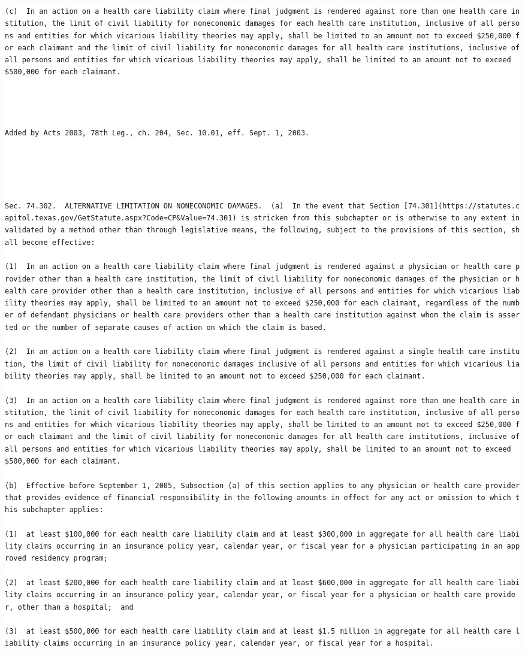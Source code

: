     (c)  In an action on a health care liability claim where final judgment is rendered against more than one health care institution, the limit of civil liability for noneconomic damages for each health care institution, inclusive of all persons and entities for which vicarious liability theories may apply, shall be limited to an amount not to exceed $250,000 for each claimant and the limit of civil liability for noneconomic damages for all health care institutions, inclusive of all persons and entities for which vicarious liability theories may apply, shall be limited to an amount not to exceed $500,000 for each claimant.
    
    
    
    
    Added by Acts 2003, 78th Leg., ch. 204, Sec. 10.01, eff. Sept. 1, 2003.
    
    
    
    
    
    Sec. 74.302.  ALTERNATIVE LIMITATION ON NONECONOMIC DAMAGES.  (a)  In the event that Section [74.301](https://statutes.capitol.texas.gov/GetStatute.aspx?Code=CP&Value=74.301) is stricken from this subchapter or is otherwise to any extent invalidated by a method other than through legislative means, the following, subject to the provisions of this section, shall become effective:
    
    (1)  In an action on a health care liability claim where final judgment is rendered against a physician or health care provider other than a health care institution, the limit of civil liability for noneconomic damages of the physician or health care provider other than a health care institution, inclusive of all persons and entities for which vicarious liability theories may apply, shall be limited to an amount not to exceed $250,000 for each claimant, regardless of the number of defendant physicians or health care providers other than a health care institution against whom the claim is asserted or the number of separate causes of action on which the claim is based.
    
    (2)  In an action on a health care liability claim where final judgment is rendered against a single health care institution, the limit of civil liability for noneconomic damages inclusive of all persons and entities for which vicarious liability theories may apply, shall be limited to an amount not to exceed $250,000 for each claimant.
    
    (3)  In an action on a health care liability claim where final judgment is rendered against more than one health care institution, the limit of civil liability for noneconomic damages for each health care institution, inclusive of all persons and entities for which vicarious liability theories may apply, shall be limited to an amount not to exceed $250,000 for each claimant and the limit of civil liability for noneconomic damages for all health care institutions, inclusive of all persons and entities for which vicarious liability theories may apply, shall be limited to an amount not to exceed $500,000 for each claimant.
    
    (b)  Effective before September 1, 2005, Subsection (a) of this section applies to any physician or health care provider that provides evidence of financial responsibility in the following amounts in effect for any act or omission to which this subchapter applies:
    
    (1)  at least $100,000 for each health care liability claim and at least $300,000 in aggregate for all health care liability claims occurring in an insurance policy year, calendar year, or fiscal year for a physician participating in an approved residency program;
    
    (2)  at least $200,000 for each health care liability claim and at least $600,000 in aggregate for all health care liability claims occurring in an insurance policy year, calendar year, or fiscal year for a physician or health care provider, other than a hospital;  and
    
    (3)  at least $500,000 for each health care liability claim and at least $1.5 million in aggregate for all health care liability claims occurring in an insurance policy year, calendar year, or fiscal year for a hospital.
    